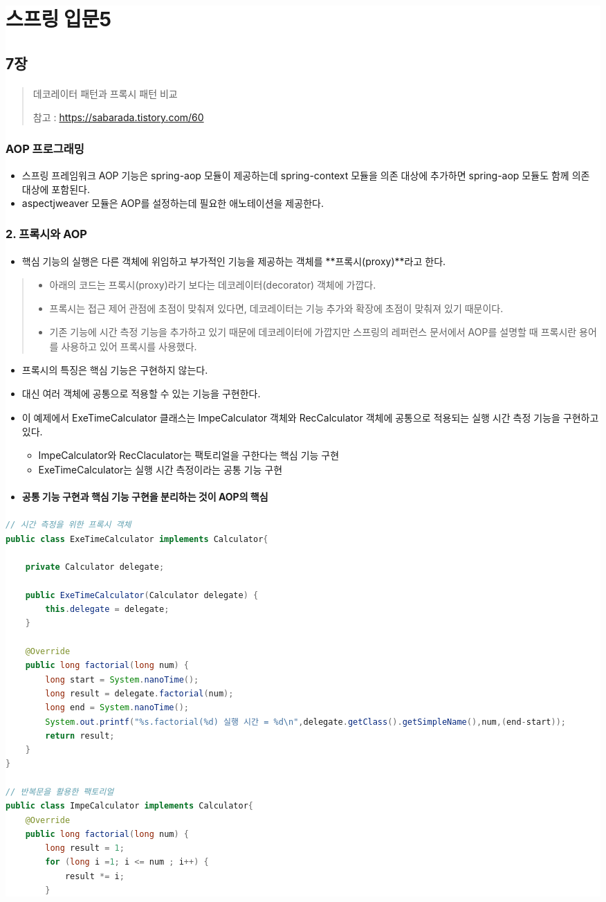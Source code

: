 # 스프링 입문5

## 7장

> 데코레이터 패턴과 프록시 패턴 비교
>
> 참고 : https://sabarada.tistory.com/60

### AOP 프로그래밍

- 스프링 프레임워크 AOP 기능은 spring-aop 모듈이 제공하는데 spring-context 모듈을 의존 대상에 추가하면 spring-aop 모듈도 함께 의존 대상에 포함된다.
- aspectjweaver 모듈은 AOP를 설정하는데 필요한 애노테이션을 제공한다.



### 2. 프록시와 AOP

- 핵심 기능의 실행은 다른 객체에 위임하고 부가적인 기능을 제공하는 객체를 **프록시(proxy)**라고 한다.

> - 아래의 코드는 프록시(proxy)라기 보다는 데코레이터(decorator) 객체에 가깝다.
>
> - 프록시는 접근 제어 관점에 초점이 맞춰져 있다면, 데코레이터는 기능 추가와 확장에 초점이 맞춰져 있기 때문이다.
> - 기존 기능에 시간 측정 기능을 추가하고 있기 때문에 데코레이터에 가깝지만 스프링의 레퍼런스 문서에서 AOP를 설명할 때 프록시란 용어를 사용하고 있어 프록시를 사용했다.

- 프록시의 특징은 핵심 기능은 구현하지 않는다. 

- 대신 여러 객체에 공통으로 적용할 수 있는 기능을 구현한다.

- 이 예제에서 ExeTimeCalculator 클래스는 ImpeCalculator 객체와 RecCalculator 객체에 공통으로 적용되는 실행 시간 측정 기능을 구현하고 있다.

  - ImpeCalculator와 RecClaculator는 팩토리얼을 구한다는 핵심 기능 구현
  - ExeTimeCalculator는 실행 시간 측정이라는 공통 기능 구현

- #### 공통 기능 구현과 핵심 기능 구현을 분리하는 것이 AOP의 핵심

``` java
// 시간 측정을 위한 프록시 객체
public class ExeTimeCalculator implements Calculator{

    private Calculator delegate;

    public ExeTimeCalculator(Calculator delegate) {
        this.delegate = delegate;
    }

    @Override
    public long factorial(long num) {
        long start = System.nanoTime();
        long result = delegate.factorial(num);
        long end = System.nanoTime();
        System.out.printf("%s.factorial(%d) 실행 시간 = %d\n",delegate.getClass().getSimpleName(),num,(end-start));
        return result;
    }
}

// 반복문을 활용한 팩토리얼
public class ImpeCalculator implements Calculator{
    @Override
    public long factorial(long num) {
        long result = 1;
        for (long i =1; i <= num ; i++) {
            result *= i;
        }
```